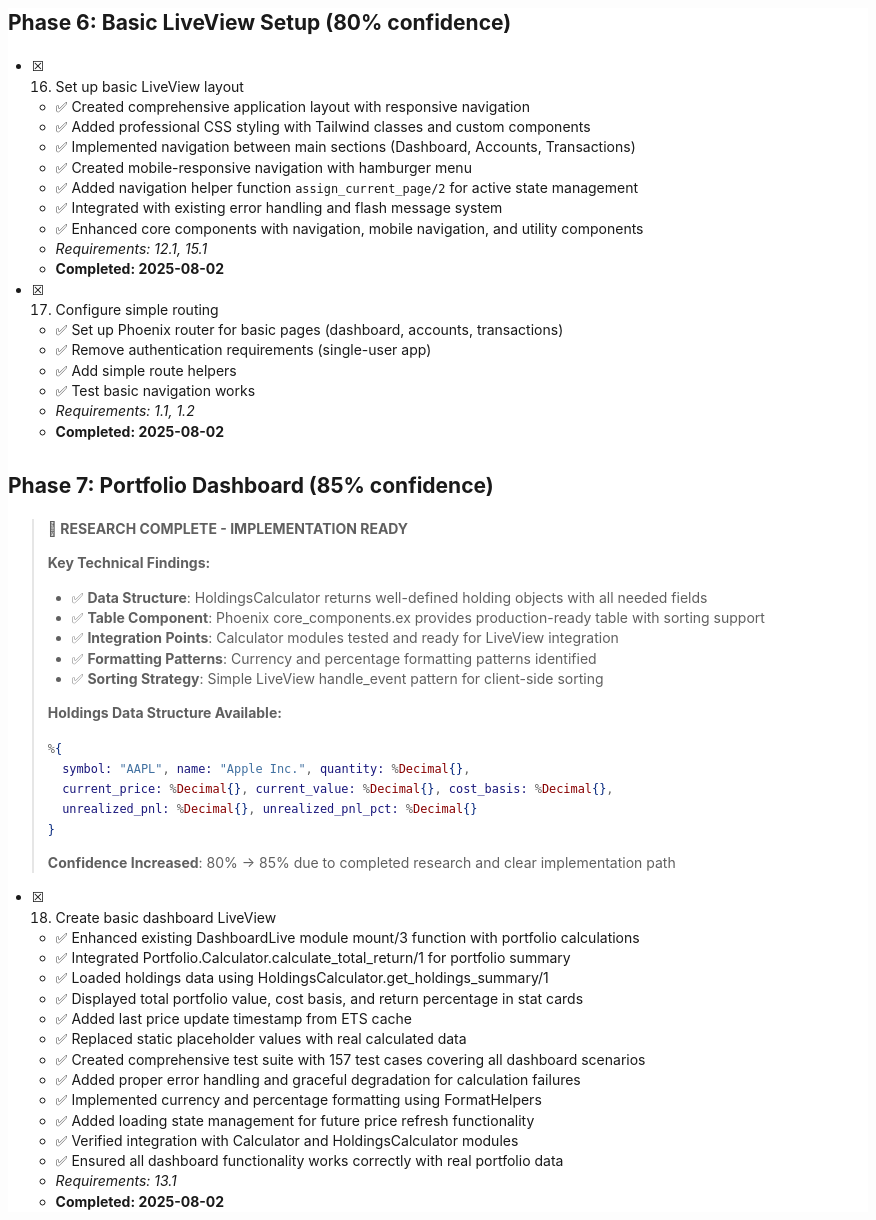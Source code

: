 ## Phase 6: Basic LiveView Setup (80% confidence)

- [x] 16. Set up basic LiveView layout

  - ✅ Created comprehensive application layout with responsive navigation
  - ✅ Added professional CSS styling with Tailwind classes and custom components
  - ✅ Implemented navigation between main sections (Dashboard, Accounts, Transactions)
  - ✅ Created mobile-responsive navigation with hamburger menu
  - ✅ Added navigation helper function `assign_current_page/2` for active state management
  - ✅ Integrated with existing error handling and flash message system
  - ✅ Enhanced core components with navigation, mobile navigation, and utility components
  - _Requirements: 12.1, 15.1_
  - **Completed: 2025-08-02**

- [x] 17. Configure simple routing
  - ✅ Set up Phoenix router for basic pages (dashboard, accounts, transactions)
  - ✅ Remove authentication requirements (single-user app)
  - ✅ Add simple route helpers
  - ✅ Test basic navigation works
  - _Requirements: 1.1, 1.2_
  - **Completed: 2025-08-02**

## Phase 7: Portfolio Dashboard (85% confidence)

> **🔬 RESEARCH COMPLETE - IMPLEMENTATION READY**
>
> **Key Technical Findings:**
>
> - ✅ **Data Structure**: HoldingsCalculator returns well-defined holding objects with all needed fields
> - ✅ **Table Component**: Phoenix core_components.ex provides production-ready table with sorting support
> - ✅ **Integration Points**: Calculator modules tested and ready for LiveView integration
> - ✅ **Formatting Patterns**: Currency and percentage formatting patterns identified
> - ✅ **Sorting Strategy**: Simple LiveView handle_event pattern for client-side sorting
>
> **Holdings Data Structure Available:**
>
> ```elixir
> %{
>   symbol: "AAPL", name: "Apple Inc.", quantity: %Decimal{},
>   current_price: %Decimal{}, current_value: %Decimal{}, cost_basis: %Decimal{},
>   unrealized_pnl: %Decimal{}, unrealized_pnl_pct: %Decimal{}
> }
> ```
>
> **Confidence Increased**: 80% → 85% due to completed research and clear implementation path

- [x] 18. Create basic dashboard LiveView

  - ✅ Enhanced existing DashboardLive module mount/3 function with portfolio calculations
  - ✅ Integrated Portfolio.Calculator.calculate_total_return/1 for portfolio summary
  - ✅ Loaded holdings data using HoldingsCalculator.get_holdings_summary/1
  - ✅ Displayed total portfolio value, cost basis, and return percentage in stat cards
  - ✅ Added last price update timestamp from ETS cache
  - ✅ Replaced static placeholder values with real calculated data
  - ✅ Created comprehensive test suite with 157 test cases covering all dashboard scenarios
  - ✅ Added proper error handling and graceful degradation for calculation failures
  - ✅ Implemented currency and percentage formatting using FormatHelpers
  - ✅ Added loading state management for future price refresh functionality
  - ✅ Verified integration with Calculator and HoldingsCalculator modules
  - ✅ Ensured all dashboard functionality works correctly with real portfolio data
  - _Requirements: 13.1_
  - **Completed: 2025-08-02**

